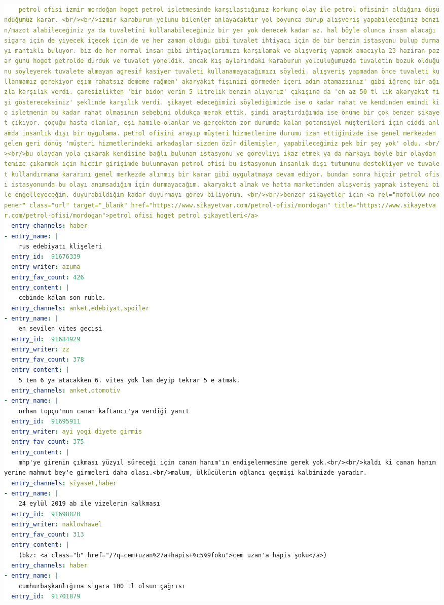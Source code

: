 ```yaml
    petrol ofisi izmir mordoğan hoget petrol işletmesinde karşılaştığımız korkunç olay ile petrol ofisinin aldığını düşündüğümüz karar. <br/><br/>izmir karaburun yolunu bilenler anlayacaktır yol boyunca durup alışveriş yapabileceğiniz benzin/mazot alabileceğiniz ya da tuvaletini kullanabileceğiniz bir yer yok denecek kadar az. hal böyle olunca insan alacağı sigara için de yiyecek içecek için de ve her zaman olduğu gibi tuvalet ihtiyacı için de bir benzin istasyonu bulup durmayı mantıklı buluyor. biz de her normal insan gibi ihtiyaçlarımızı karşılamak ve alışveriş yapmak amacıyla 23 haziran pazar günü hoget petrolde durduk ve tuvalet yöneldik. ancak kış aylarındaki karaburun yolculuğumuzda tuvaletin bozuk olduğunu söyleyerek tuvalete almayan agresif kasiyer tuvaleti kullanamayacağımızı söyledi. alışveriş yapmadan önce tuvaleti kullanmamız gerekiyor eşim rahatsız dememe rağmen' akaryakıt fişinizi görmeden içeri adım atamazsınız' gibi iğrenç bir ağızla karşılık verdi. çaresizlikten 'bir bidon verin 5 litrelik benzin alıyoruz' çıkışına da 'en az 50 tl lik akaryakıt fişi göstereceksiniz' şeklinde karşılık verdi. şikayet edeceğimizi söylediğimizde ise o kadar rahat ve kendinden emindi ki o işletmenin bu kadar rahat olmasının sebebini oldukça merak ettik. şimdi araştırdığımda ise önüme bir çok benzer şikayet çıkıyor. çoçuğu hasta olanlar, eşi hamile olanlar ve gerçekten zor durumda kalan potansiyel müşterileri için ciddi anlamda insanlık dışı bir uygulama. petrol ofisini arayıp müşteri hizmetlerine durumu izah ettiğimizde ise genel merkezden gelen geri dönüş 'müşteri hizmetlerindeki arkadaşlar sizden özür dilemişler, yapabileceğimiz pek bir şey yok' oldu. <br/><br/>bu olaydan yola çıkarak kendisine bağlı bulunan istasyonu ve görevliyi ikaz etmek ya da markayı böyle bir olaydan temize çıkarmak için hiçbir girişimde bulunmayan petrol ofisi bu istasyonun insanlık dışı tutumunu destekliyor ve tuvalet kullandırmama kararını genel merkezde alınmış bir karar gibi uygulatmaya devam ediyor. bundan sonra hiçbir petrol ofisi istasyonunda bu olayı anımsadığım için durmayacağım. akaryakıt almak ve hatta marketinden alışveriş yapmak isteyeni bile engelleyeceğim. duyurabildiğim kadar duyurmayı görev biliyorum. <br/><br/>benzer şikayetler için <a rel="nofollow noopener" class="url" target="_blank" href="https://www.sikayetvar.com/petrol-ofisi/mordogan" title="https://www.sikayetvar.com/petrol-ofisi/mordogan">petrol ofisi hoget petrol şikayetleri</a>
  entry_channels: haber
- entry_name: |
    rus edebiyatı klişeleri
  entry_id:  91676339
  entry_writer: azuma
  entry_fav_count: 426
  entry_content: |
    cebinde kalan son ruble.
  entry_channels: anket,edebiyat,spoiler
- entry_name: |
    en sevilen vites geçişi
  entry_id:  91684929
  entry_writer: zz
  entry_fav_count: 378
  entry_content: |
    5 ten 6 ya atacakken 6. vites yok lan deyip tekrar 5 e atmak.
  entry_channels: anket,otomotiv
- entry_name: |
    orhan topçu'nun canan kaftancı'ya verdiği yanıt
  entry_id:  91695911
  entry_writer: ayi yogi diyete girmis
  entry_fav_count: 375
  entry_content: |
    mhp'ye girenin çıkması yüzyıl süreceği için canan hanım'ın endişelenmesine gerek yok.<br/><br/>kaldı ki canan hanım yerine mahmut bey'e girmeleri daha olası.<br/>malum, ülkücülerin oğlancı geçmişi kalbimizde yaradır.
  entry_channels: siyaset,haber
- entry_name: |
    24 eylül 2019 ab ile vizelerin kalkması
  entry_id:  91698820
  entry_writer: naklovhavel
  entry_fav_count: 313
  entry_content: |
    (bkz: <a class="b" href="/?q=cem+uzan%27a+hapis+%c5%9foku">cem uzan'a hapis şoku</a>)
  entry_channels: haber
- entry_name: |
    cumhurbaşkanlığına sigara 100 tl olsun çağrısı
  entry_id:  91701879
```